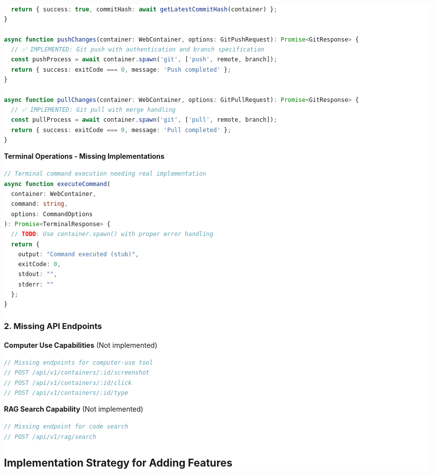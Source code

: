```typescript
  return { success: true, commitHash: await getLatestCommitHash(container) };
}

async function pushChanges(container: WebContainer, options: GitPushRequest): Promise<GitResponse> {
  // ✅ IMPLEMENTED: Git push with authentication and branch specification
  const pushProcess = await container.spawn('git', ['push', remote, branch]);
  return { success: exitCode === 0, message: 'Push completed' };
}

async function pullChanges(container: WebContainer, options: GitPullRequest): Promise<GitResponse> {
  // ✅ IMPLEMENTED: Git pull with merge handling
  const pullProcess = await container.spawn('git', ['pull', remote, branch]);
  return { success: exitCode === 0, message: 'Pull completed' };
}
```

**Terminal Operations - Missing Implementations**
```typescript
// Terminal command execution needing real implementation
async function executeCommand(
  container: WebContainer,
  command: string,
  options: CommandOptions
): Promise<TerminalResponse> {
  // TODO: Use container.spawn() with proper error handling
  return {
    output: "Command executed (stub)",
    exitCode: 0,
    stdout: "",
    stderr: ""
  };
}
```

### 2. Missing API Endpoints

**Computer Use Capabilities** (Not implemented)
```typescript
// Missing endpoints for computer-use tool
// POST /api/v1/containers/:id/screenshot
// POST /api/v1/containers/:id/click
// POST /api/v1/containers/:id/type
```

**RAG Search Capability** (Not implemented)
```typescript
// Missing endpoint for code search
// POST /api/v1/rag/search
```

## Implementation Strategy for Adding Features
